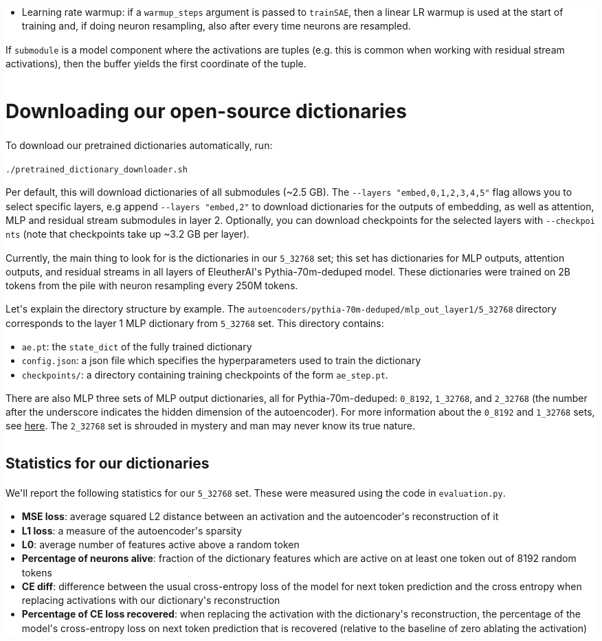 * Learning rate warmup: if a `warmup_steps` argument is passed to `trainSAE`, then a linear LR warmup is used at the start of training and, if doing neuron resampling, also after every time neurons are resampled.

If `submodule` is a model component where the activations are tuples (e.g. this is common when working with residual stream activations), then the buffer yields the first coordinate of the tuple.

# Downloading our open-source dictionaries

To download our pretrained dictionaries automatically, run:

```bash
./pretrained_dictionary_downloader.sh
```
Per default, this will download dictionaries of all submodules (~2.5 GB). The `--layers "embed,0,1,2,3,4,5"` flag allows you to select specific layers, e.g append `--layers "embed,2"` to download dictionaries for the outputs of embedding, as well as attention, MLP and residual stream submodules in layer 2. Optionally, you can download checkpoints for the selected layers with `--checkpoints` (note that checkpoints take up ~3.2 GB per layer).

Currently, the main thing to look for is the dictionaries in our `5_32768` set; this set has dictionaries for MLP outputs, attention outputs, and residual streams in all layers of EleutherAI's Pythia-70m-deduped model. These dictionaries were trained on 2B tokens from the pile with neuron resampling every 250M tokens.

Let's explain the directory structure by example. The `autoencoders/pythia-70m-deduped/mlp_out_layer1/5_32768` directory corresponds to the layer 1 MLP dictionary from `5_32768` set. This directory contains:
* `ae.pt`: the `state_dict` of the fully trained dictionary
* `config.json`: a json file which specifies the hyperparameters used to train the dictionary
* `checkpoints/`: a directory containing training checkpoints of the form `ae_step.pt`.

There are also MLP three sets of MLP output dictionaries, all for Pythia-70m-deduped: `0_8192`, `1_32768`, and `2_32768` (the number after the underscore indicates the hidden dimension of the autoencoder). For more information about the `0_8192` and `1_32768` sets, see [here](https://www.lesswrong.com/posts/AaoWLcmpY3LKvtdyq/some-open-source-dictionaries-and-dictionary-learning). The `2_32768` set is shrouded in mystery and man may never know its true nature.

## Statistics for our dictionaries

We'll report the following statistics for our `5_32768` set. These were measured using the code in `evaluation.py`.
* **MSE loss**: average squared L2 distance between an activation and the autoencoder's reconstruction of it
* **L1 loss**: a measure of the autoencoder's sparsity
* **L0**: average number of features active above a random token
* **Percentage of neurons alive**: fraction of the dictionary features which are active on at least one token out of 8192 random tokens
* **CE diff**: difference between the usual cross-entropy loss of the model for next token prediction and the cross entropy when replacing activations with our dictionary's reconstruction
* **Percentage of CE loss recovered**: when replacing the activation with the dictionary's reconstruction, the percentage of the model's cross-entropy loss on next token prediction that is recovered (relative to the baseline of zero ablating the activation)

